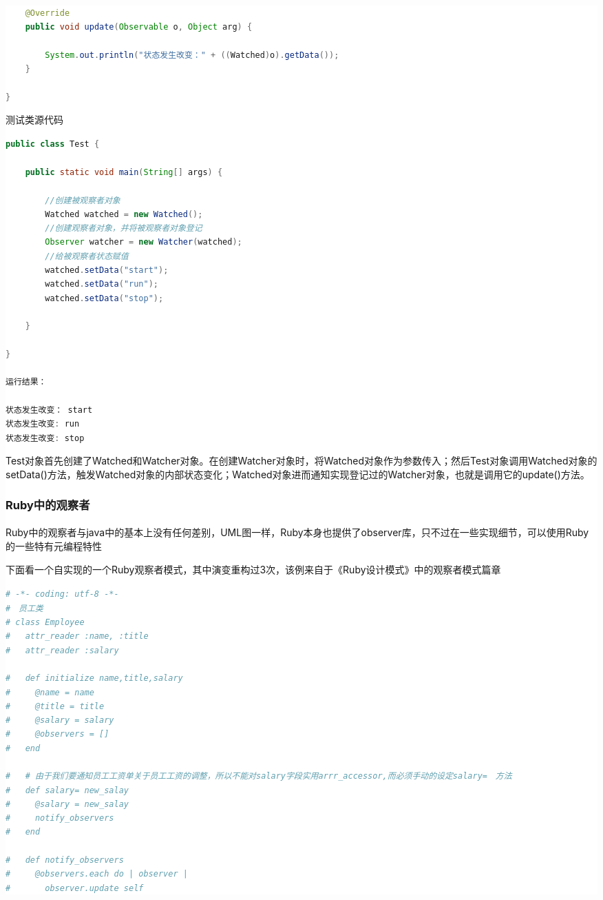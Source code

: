```java
    @Override
    public void update(Observable o, Object arg) {
        
        System.out.println("状态发生改变：" + ((Watched)o).getData());
    }

}
```
测试类源代码
```java
public class Test {

    public static void main(String[] args) {
        
        //创建被观察者对象
        Watched watched = new Watched();
        //创建观察者对象，并将被观察者对象登记
        Observer watcher = new Watcher(watched);
        //给被观察者状态赋值
        watched.setData("start");
        watched.setData("run");
        watched.setData("stop");

    }

}

运行结果：

状态发生改变： start
状态发生改变: run
状态发生改变: stop
```
Test对象首先创建了Watched和Watcher对象。在创建Watcher对象时，将Watched对象作为参数传入；然后Test对象调用Watched对象的setData()方法，触发Watched对象的内部状态变化；Watched对象进而通知实现登记过的Watcher对象，也就是调用它的update()方法。

### Ruby中的观察者

Ruby中的观察者与java中的基本上没有任何差别，UML图一样，Ruby本身也提供了observer库，只不过在一些实现细节，可以使用Ruby的一些特有元编程特性

下面看一个自实现的一个Ruby观察者模式，其中演变重构过3次，该例来自于《Ruby设计模式》中的观察者模式篇章

```ruby
# -*- coding: utf-8 -*-
#　员工类
# class Employee
#   attr_reader :name, :title
#   attr_reader :salary

#   def initialize name,title,salary
#     @name = name
#     @title = title
#     @salary = salary
#     @observers = []
#   end

#   # 由于我们要通知员工工资单关于员工工资的调整，所以不能对salary字段实用arrr_accessor,而必须手动的设定salary=　方法
#   def salary= new_salay
#     @salary = new_salay
#     notify_observers
#   end

#   def notify_observers
#     @observers.each do | observer |
#       observer.update self
```